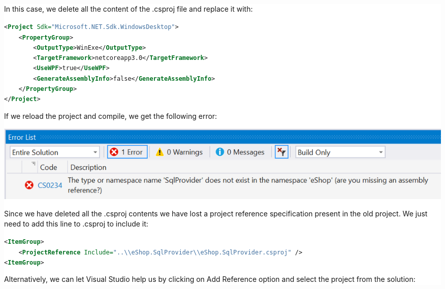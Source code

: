 In this case, we delete all the content of the .csproj file and replace it with:

```xml
<Project Sdk="Microsoft.NET.Sdk.WindowsDesktop">
    <PropertyGroup>
        <OutputType>WinExe</OutputType>
        <TargetFramework>netcoreapp3.0</TargetFramework>
        <UseWPF>true</UseWPF>
        <GenerateAssemblyInfo>false</GenerateAssemblyInfo>
    </PropertyGroup>
</Project>
```

If we reload the project and compile, we get the following error:

![Compile error](media/example-migration-to-net-core/compile-error.png)

Since we have deleted all the .csproj contents we have lost a project reference
specification present in the old project. We just need to add this line to
.csproj to include it:

```xml
<ItemGroup>
    <ProjectReference Include="..\\eShop.SqlProvider\\eShop.SqlProvider.csproj" />
<ItemGroup>
```

Alternatively, we can let Visual Studio help us by clicking on Add Reference
option and select the project from the solution:
